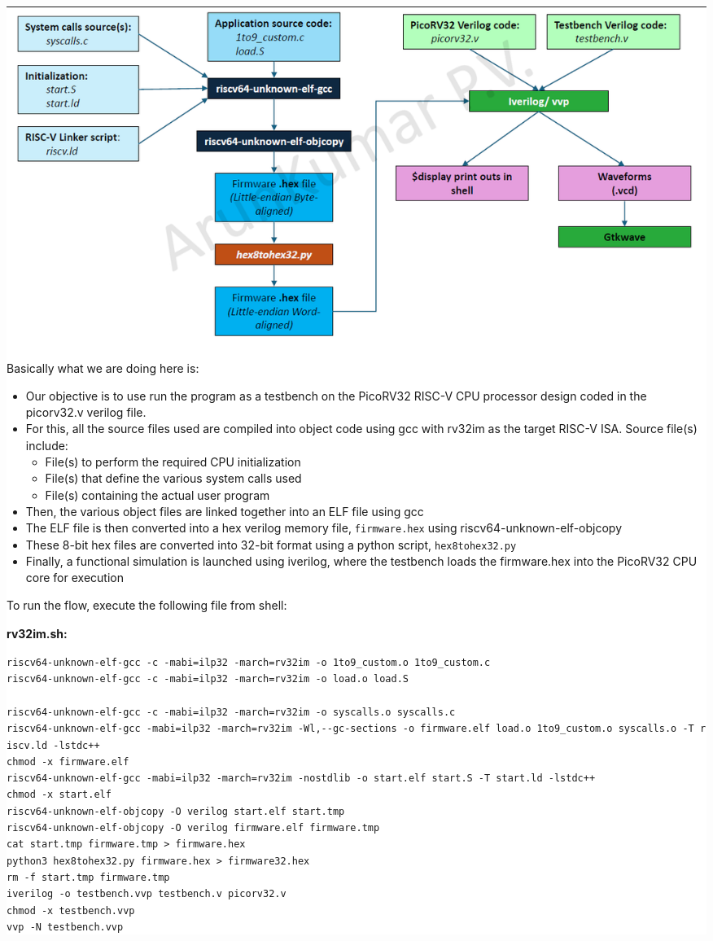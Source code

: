 | ![D6_Basic_Verification_Flow](/docs/images/D6_Basic_Verification_Flow.png) |
|:---:|

Basically what we are doing here is:
  * Our objective is to use run the program as a testbench on the PicoRV32 RISC-V CPU processor design coded in the picorv32.v verilog file.
  * For this, all the source files used are compiled into object code using gcc with rv32im as the target RISC-V ISA. Source file(s) include:
    * File(s) to perform the required CPU initialization
    * File(s) that define the various system calls used
    * File(s) containing the actual user program 
  * Then, the various object files are linked together into an ELF file using gcc
  * The ELF file is then converted into a hex verilog memory file, ```firmware.hex``` using riscv64-unknown-elf-objcopy
  * These 8-bit hex files are converted into 32-bit format using a python script, ```hex8tohex32.py```
  * Finally, a functional simulation is launched using iverilog, where the testbench loads the firmware.hex into the PicoRV32 CPU core for execution

To run the flow, execute the following file from shell:  

**rv32im.sh:**
```shell
riscv64-unknown-elf-gcc -c -mabi=ilp32 -march=rv32im -o 1to9_custom.o 1to9_custom.c 
riscv64-unknown-elf-gcc -c -mabi=ilp32 -march=rv32im -o load.o load.S

riscv64-unknown-elf-gcc -c -mabi=ilp32 -march=rv32im -o syscalls.o syscalls.c
riscv64-unknown-elf-gcc -mabi=ilp32 -march=rv32im -Wl,--gc-sections -o firmware.elf load.o 1to9_custom.o syscalls.o -T riscv.ld -lstdc++
chmod -x firmware.elf
riscv64-unknown-elf-gcc -mabi=ilp32 -march=rv32im -nostdlib -o start.elf start.S -T start.ld -lstdc++
chmod -x start.elf
riscv64-unknown-elf-objcopy -O verilog start.elf start.tmp
riscv64-unknown-elf-objcopy -O verilog firmware.elf firmware.tmp
cat start.tmp firmware.tmp > firmware.hex
python3 hex8tohex32.py firmware.hex > firmware32.hex
rm -f start.tmp firmware.tmp
iverilog -o testbench.vvp testbench.v picorv32.v
chmod -x testbench.vvp
vvp -N testbench.vvp
```
